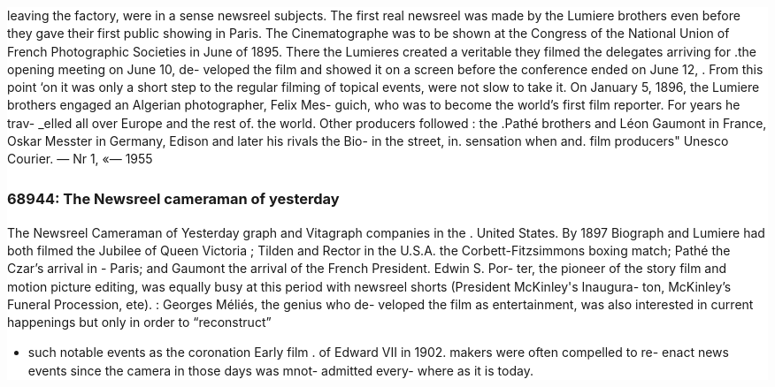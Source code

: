 leaving the factory, were in a sense 
newsreel subjects. The first real 
newsreel was made by the Lumiere 
brothers even before they gave their 
first public showing in Paris. The 
Cinematographe was to be shown at 
the Congress of the National Union of 
French Photographic Societies in 
June of 1895. There the Lumieres 
created a veritable 
they filmed the delegates arriving for 
.the opening meeting on June 10, de- 
veloped the film and showed it on a 
screen before the conference ended on 
June 12, 
. From this point ‘on it was only a 
short step to the regular filming of 
topical events, 
were not slow to take it. On January 
5, 1896, the Lumiere brothers engaged 
an Algerian photographer, Felix Mes- 
guich, who was to become the world’s 
first film reporter. For years he trav- 
_elled all over Europe and the rest of. 
the world. Other producers followed : 
the .Pathé brothers and Léon Gaumont 
in France, Oskar Messter in Germany, 
Edison and later his rivals the Bio- 
in the street, in. 
sensation when 
and. film producers" 
Unesco Courier. — Nr 1, «— 1955 


### 68944: The Newsreel cameraman of yesterday

The Newsreel 
Cameraman 
of Yesterday 
graph and Vitagraph companies in the 
. United States. 
By 1897 Biograph and Lumiere had 
both filmed the Jubilee of Queen 
Victoria ; Tilden and Rector in the 
U.S.A. the Corbett-Fitzsimmons boxing 
match; Pathé the Czar’s arrival in - 
Paris; and Gaumont the arrival of 
the French President. Edwin S. Por- 
ter, the pioneer of the story film and 
motion picture editing, was equally 
busy at this period with newsreel 
shorts (President McKinley's Inaugura- 
ton, McKinley’s Funeral Procession, 
ete). : 
Georges Méliés, the genius who de- 
veloped the film as entertainment, was 
also interested in current happenings 
but only in order to “reconstruct” 
+ such notable events as the coronation 
Early film . of Edward VII in 1902. 
makers were often compelled to re- 
enact news events since the camera in 
those days was mnot- admitted every- 
where as it is today. 